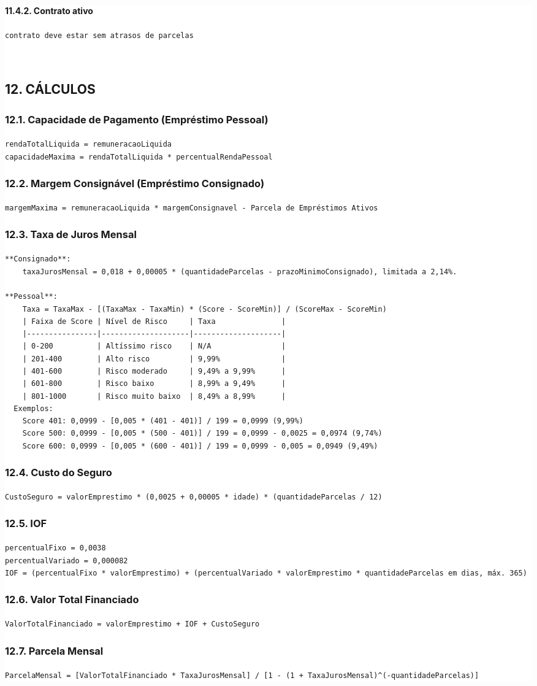 #### 11.4.2. Contrato ativo
    contrato deve estar sem atrasos de parcelas

<br>

## 12. CÁLCULOS

### 12.1. Capacidade de Pagamento (Empréstimo Pessoal)
    rendaTotalLiquida = remuneracaoLiquida  
    capacidadeMaxima = rendaTotalLiquida * percentualRendaPessoal

### 12.2. Margem Consignável (Empréstimo Consignado)
    margemMaxima = remuneracaoLiquida * margemConsignavel - Parcela de Empréstimos Ativos

### 12.3. Taxa de Juros Mensal
    **Consignado**:  
        taxaJurosMensal = 0,018 + 0,00005 * (quantidadeParcelas - prazoMinimoConsignado), limitada a 2,14%.

    **Pessoal**:  
        Taxa = TaxaMax - [(TaxaMax - TaxaMin) * (Score - ScoreMin)] / (ScoreMax - ScoreMin)
        | Faixa de Score | Nível de Risco     | Taxa               |
        |----------------|--------------------|--------------------|
        | 0-200          | Altíssimo risco    | N/A                |
        | 201-400        | Alto risco         | 9,99%              |
        | 401-600        | Risco moderado     | 9,49% a 9,99%      |
        | 601-800        | Risco baixo        | 8,99% a 9,49%      |
        | 801-1000       | Risco muito baixo  | 8,49% a 8,99%      |
      Exemplos:
        Score 401: 0,0999 - [0,005 * (401 - 401)] / 199 = 0,0999 (9,99%)
        Score 500: 0,0999 - [0,005 * (500 - 401)] / 199 = 0,0999 - 0,0025 = 0,0974 (9,74%)
        Score 600: 0,0999 - [0,005 * (600 - 401)] / 199 = 0,0999 - 0,005 = 0,0949 (9,49%)

### 12.4. Custo do Seguro
    CustoSeguro = valorEmprestimo * (0,0025 + 0,00005 * idade) * (quantidadeParcelas / 12)

### 12.5. IOF
    percentualFixo = 0,0038  
    percentualVariado = 0,000082  
    IOF = (percentualFixo * valorEmprestimo) + (percentualVariado * valorEmprestimo * quantidadeParcelas em dias, máx. 365)

### 12.6. Valor Total Financiado
    ValorTotalFinanciado = valorEmprestimo + IOF + CustoSeguro

### 12.7. Parcela Mensal
    ParcelaMensal = [ValorTotalFinanciado * TaxaJurosMensal] / [1 - (1 + TaxaJurosMensal)^(-quantidadeParcelas)]
